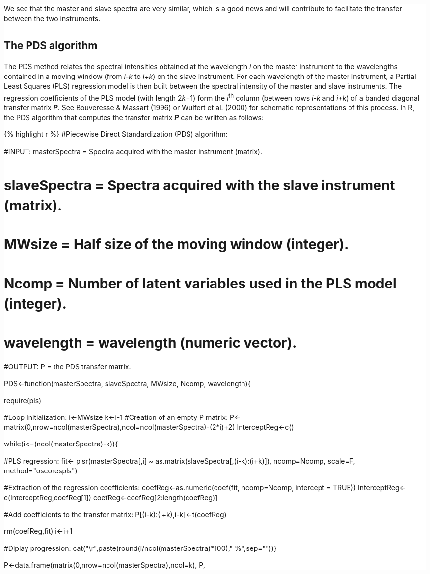 We see that the master and slave spectra are very similar, which is a good news and will contribute to facilitate the transfer between the two instruments.


The PDS algorithm
-----------------

The PDS method relates the spectral intensities obtained at the wavelength *i* on the master instrument to the wavelengths contained in a moving window (from *i-k* to *i+k*) on the slave instrument. For each wavelength of the master instrument, a Partial Least Squares (PLS) regression model is then built between the spectral intensity of the master and slave instruments. The regression coefficients of the PLS model (with length 2*k*+1) form the *i*<sup>th</sup> column (between rows *i-k* and *i+k*) of a banded diagonal transfer matrix **_P_**. See [Bouveresse & Massart (1996)](https://www.sciencedirect.com/science/article/pii/0169743995000747) or [Wulfert et al. (2000)](https://pubs.acs.org/doi/abs/10.1021/ac9906835) for schematic representations of this process. In R, the PDS algorithm that computes the transfer matrix **_P_** can be written as follows:



{% highlight r %}
#Piecewise Direct Standardization (PDS) algorithm:

#INPUT:   masterSpectra = Spectra acquired with the master instrument (matrix).
#         slaveSpectra = Spectra acquired with the slave instrument (matrix).
#         MWsize = Half size of the moving window (integer).
#         Ncomp = Number of latent variables used in the PLS model (integer).
#         wavelength = wavelength (numeric vector).

#OUTPUT:  P = the PDS transfer matrix.

PDS<-function(masterSpectra, slaveSpectra, MWsize, Ncomp, wavelength){
  
require(pls)

#Loop Initialization:
i<-MWsize
k<-i-1
#Creation of an empty P matrix:
P<-matrix(0,nrow=ncol(masterSpectra),ncol=ncol(masterSpectra)-(2*i)+2)
InterceptReg<-c()

while(i<=(ncol(masterSpectra)-k)){
  
  #PLS regression:
  fit<- plsr(masterSpectra[,i] ~ as.matrix(slaveSpectra[,(i-k):(i+k)]),
             ncomp=Ncomp, scale=F, method="oscorespls")
  
  #Extraction of the regression coefficients:
  coefReg<-as.numeric(coef(fit, ncomp=Ncomp, intercept = TRUE))
  InterceptReg<-c(InterceptReg,coefReg[1])
  coefReg<-coefReg[2:length(coefReg)]
  
  #Add coefficients to the transfer matrix:
  P[(i-k):(i+k),i-k]<-t(coefReg)
  
  rm(coefReg,fit)
  i<-i+1
  
  #Diplay progression:
  cat("\r",paste(round(i/ncol(masterSpectra)*100)," %",sep=""))}

P<-data.frame(matrix(0,nrow=ncol(masterSpectra),ncol=k), P,